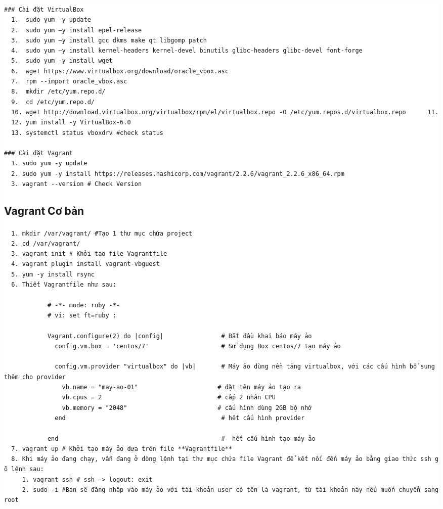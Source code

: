     ### Cài đặt VirtualBox
      1.  sudo yum -y update
      2.  sudo yum –y install epel-release
      3.  sudo yum –y install gcc dkms make qt libgomp patch
      4.  sudo yum –y install kernel-headers kernel-devel binutils glibc-headers glibc-devel font-forge
      5.  sudo yum -y install wget
      6.  wget https://www.virtualbox.org/download/oracle_vbox.asc
      7.  rpm --import oracle_vbox.asc
      8.  mkdir /etc/yum.repo.d/
      9.  cd /etc/yum.repo.d/      
      10. wget http://download.virtualbox.org/virtualbox/rpm/el/virtualbox.repo -O /etc/yum.repos.d/virtualbox.repo      11. 
      12. yum install -y VirtualBox-6.0
      13. systemctl status vboxdrv #check status
  
    ### Cài đặt Vagrant
      1. sudo yum -y update
      2. sudo yum -y install https://releases.hashicorp.com/vagrant/2.2.6/vagrant_2.2.6_x86_64.rpm
      3. vagrant --version # Check Version
    

  ## Vagrant Cơ bản
      1. mkdir /var/vagrant/ #Tạo 1 thư mục chứa project
      2. cd /var/vagrant/ 
      3. vagrant init # Khởi tạo file Vagrantfile
      4. vagrant plugin install vagrant-vbguest
      5. yum -y install rsync
      6. Thiết Vagrantfile như sau: 
   
                # -*- mode: ruby -*-
                # vi: set ft=ruby :

                Vagrant.configure(2) do |config|                # Bắt đầu khai báo máy ảo
                  config.vm.box = 'centos/7'                    # Sử dụng Box centos/7 tạo máy ảo

                  config.vm.provider "virtualbox" do |vb|       # Máy ảo dùng nền tảng virtualbox, với các cấu hình bổ sung thêm cho provider
                    vb.name = "may-ao-01"                      # đặt tên máy ảo tạo ra
                    vb.cpus = 2                                # cấp 2 nhân CPU
                    vb.memory = "2048"                         # cấu hình dùng 2GB bộ nhớ
                  end                                           # hết cấu hình provider

                end                                             #  hết cấu hình tạo máy ảo
      7. vagrant up # Khởi tạo máy ảo dựa trên file **Vagrantfile**
      8. Khi máy ảo đang chạy, vẫn đang ở dòng lệnh tại thư mục chứa file Vagrant để kết nối đến máy ảo bằng giao thức ssh gõ lệnh sau:
         1. vagrant ssh # ssh -> logout: exit
         2. sudo -i #Bạn sẽ đăng nhập vào máy ảo với tài khoản user có tên là vagrant, từ tài khoản này nếu muốn chuyển sang root
